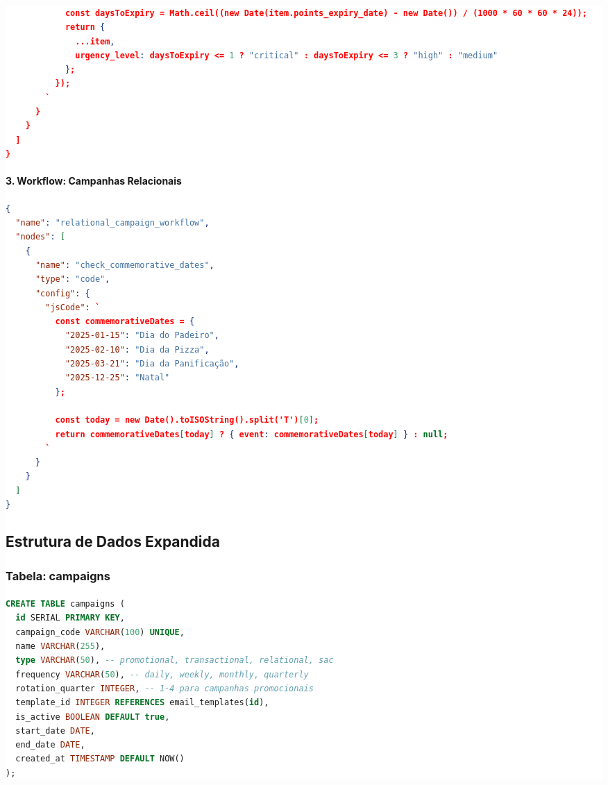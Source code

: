 ```json
            const daysToExpiry = Math.ceil((new Date(item.points_expiry_date) - new Date()) / (1000 * 60 * 60 * 24));
            return {
              ...item,
              urgency_level: daysToExpiry <= 1 ? "critical" : daysToExpiry <= 3 ? "high" : "medium"
            };
          });
        `
      }
    }
  ]
}
```

#### 3. **Workflow: Campanhas Relacionais**
```json
{
  "name": "relational_campaign_workflow",
  "nodes": [
    {
      "name": "check_commemorative_dates",
      "type": "code", 
      "config": {
        "jsCode": `
          const commemorativeDates = {
            "2025-01-15": "Dia do Padeiro",
            "2025-02-10": "Dia da Pizza",
            "2025-03-21": "Dia da Panificação",
            "2025-12-25": "Natal"
          };
          
          const today = new Date().toISOString().split('T')[0];
          return commemorativeDates[today] ? { event: commemorativeDates[today] } : null;
        `
      }
    }
  ]
}
```

## Estrutura de Dados Expandida

### Tabela: campaigns
```sql
CREATE TABLE campaigns (
  id SERIAL PRIMARY KEY,
  campaign_code VARCHAR(100) UNIQUE,
  name VARCHAR(255),
  type VARCHAR(50), -- promotional, transactional, relational, sac
  frequency VARCHAR(50), -- daily, weekly, monthly, quarterly
  rotation_quarter INTEGER, -- 1-4 para campanhas promocionais
  template_id INTEGER REFERENCES email_templates(id),
  is_active BOOLEAN DEFAULT true,
  start_date DATE,
  end_date DATE,
  created_at TIMESTAMP DEFAULT NOW()
);
```
